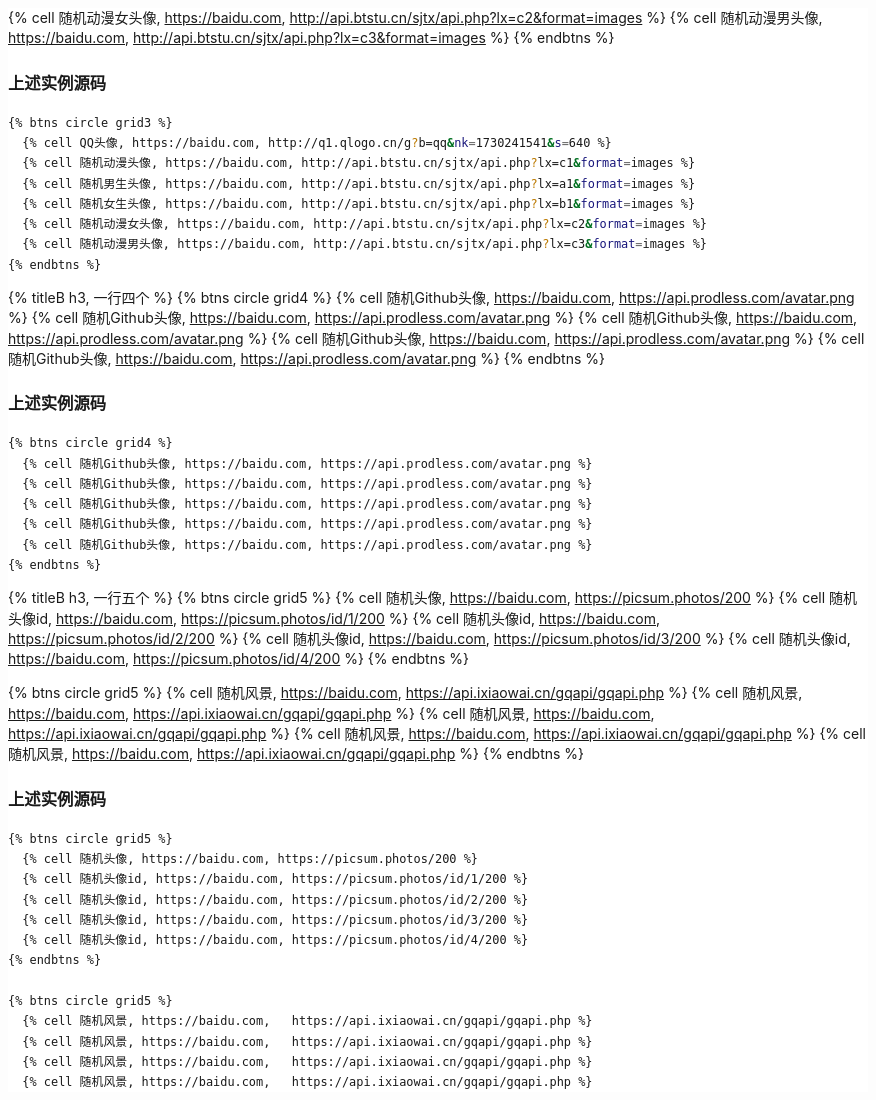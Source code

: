   {% cell 随机动漫女头像, https://baidu.com, http://api.btstu.cn/sjtx/api.php?lx=c2&format=images %}
  {% cell 随机动漫男头像, https://baidu.com, http://api.btstu.cn/sjtx/api.php?lx=c3&format=images %}
{% endbtns %}
### 上述实例源码
```bash
{% btns circle grid3 %}
  {% cell QQ头像, https://baidu.com, http://q1.qlogo.cn/g?b=qq&nk=1730241541&s=640 %}
  {% cell 随机动漫头像, https://baidu.com, http://api.btstu.cn/sjtx/api.php?lx=c1&format=images %}
  {% cell 随机男生头像, https://baidu.com, http://api.btstu.cn/sjtx/api.php?lx=a1&format=images %}
  {% cell 随机女生头像, https://baidu.com, http://api.btstu.cn/sjtx/api.php?lx=b1&format=images %}
  {% cell 随机动漫女头像, https://baidu.com, http://api.btstu.cn/sjtx/api.php?lx=c2&format=images %}
  {% cell 随机动漫男头像, https://baidu.com, http://api.btstu.cn/sjtx/api.php?lx=c3&format=images %}
{% endbtns %}
```
{% titleB h3, 一行四个 %}
{% btns circle grid4 %}
  {% cell 随机Github头像, https://baidu.com, https://api.prodless.com/avatar.png %}
  {% cell 随机Github头像, https://baidu.com, https://api.prodless.com/avatar.png %}
  {% cell 随机Github头像, https://baidu.com, https://api.prodless.com/avatar.png %}
  {% cell 随机Github头像, https://baidu.com, https://api.prodless.com/avatar.png %}
  {% cell 随机Github头像, https://baidu.com, https://api.prodless.com/avatar.png %}
{% endbtns %}
### 上述实例源码
```bash
{% btns circle grid4 %}
  {% cell 随机Github头像, https://baidu.com, https://api.prodless.com/avatar.png %}
  {% cell 随机Github头像, https://baidu.com, https://api.prodless.com/avatar.png %}
  {% cell 随机Github头像, https://baidu.com, https://api.prodless.com/avatar.png %}
  {% cell 随机Github头像, https://baidu.com, https://api.prodless.com/avatar.png %}
  {% cell 随机Github头像, https://baidu.com, https://api.prodless.com/avatar.png %}
{% endbtns %}
```
{% titleB h3, 一行五个 %}
{% btns circle grid5 %}
  {% cell 随机头像, https://baidu.com, https://picsum.photos/200 %}
  {% cell 随机头像id, https://baidu.com, https://picsum.photos/id/1/200 %}
  {% cell 随机头像id, https://baidu.com, https://picsum.photos/id/2/200 %}
  {% cell 随机头像id, https://baidu.com, https://picsum.photos/id/3/200 %}
  {% cell 随机头像id, https://baidu.com, https://picsum.photos/id/4/200 %}
{% endbtns %}

{% btns circle grid5 %}
  {% cell 随机风景, https://baidu.com,   https://api.ixiaowai.cn/gqapi/gqapi.php %}
  {% cell 随机风景, https://baidu.com,   https://api.ixiaowai.cn/gqapi/gqapi.php %}
  {% cell 随机风景, https://baidu.com,   https://api.ixiaowai.cn/gqapi/gqapi.php %}
  {% cell 随机风景, https://baidu.com,   https://api.ixiaowai.cn/gqapi/gqapi.php %}
  {% cell 随机风景, https://baidu.com,   https://api.ixiaowai.cn/gqapi/gqapi.php %}
{% endbtns %}
### 上述实例源码
```bash
{% btns circle grid5 %}
  {% cell 随机头像, https://baidu.com, https://picsum.photos/200 %}
  {% cell 随机头像id, https://baidu.com, https://picsum.photos/id/1/200 %}
  {% cell 随机头像id, https://baidu.com, https://picsum.photos/id/2/200 %}
  {% cell 随机头像id, https://baidu.com, https://picsum.photos/id/3/200 %}
  {% cell 随机头像id, https://baidu.com, https://picsum.photos/id/4/200 %}
{% endbtns %}

{% btns circle grid5 %}
  {% cell 随机风景, https://baidu.com,   https://api.ixiaowai.cn/gqapi/gqapi.php %}
  {% cell 随机风景, https://baidu.com,   https://api.ixiaowai.cn/gqapi/gqapi.php %}
  {% cell 随机风景, https://baidu.com,   https://api.ixiaowai.cn/gqapi/gqapi.php %}
  {% cell 随机风景, https://baidu.com,   https://api.ixiaowai.cn/gqapi/gqapi.php %}
```